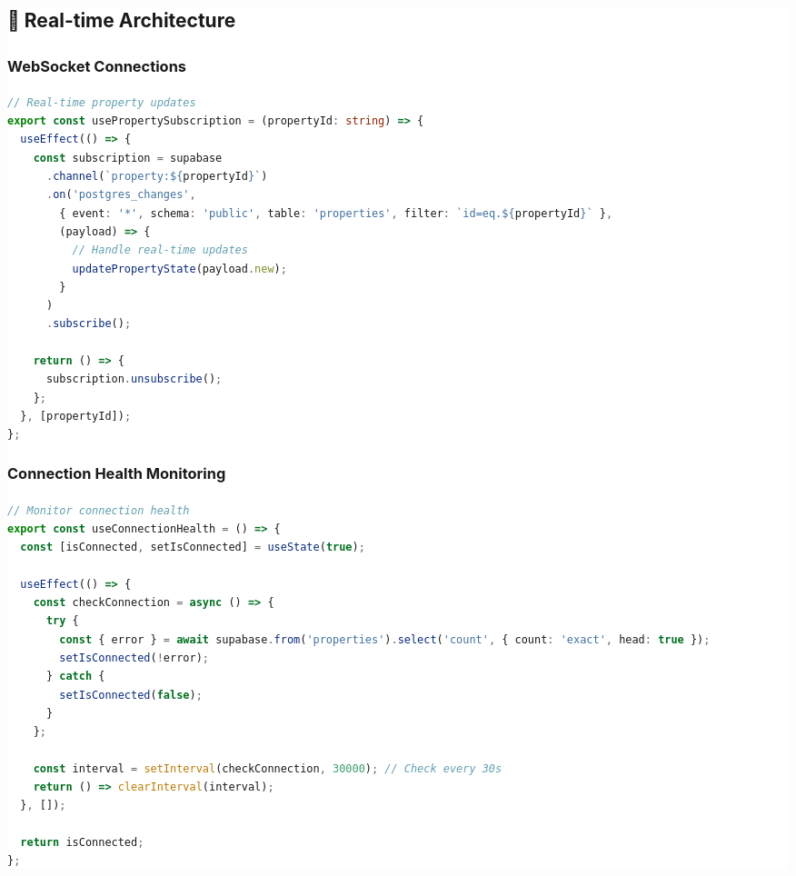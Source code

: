 ## 🔄 Real-time Architecture

### WebSocket Connections

```typescript
// Real-time property updates
export const usePropertySubscription = (propertyId: string) => {
  useEffect(() => {
    const subscription = supabase
      .channel(`property:${propertyId}`)
      .on('postgres_changes', 
        { event: '*', schema: 'public', table: 'properties', filter: `id=eq.${propertyId}` },
        (payload) => {
          // Handle real-time updates
          updatePropertyState(payload.new);
        }
      )
      .subscribe();

    return () => {
      subscription.unsubscribe();
    };
  }, [propertyId]);
};
```

### Connection Health Monitoring

```typescript
// Monitor connection health
export const useConnectionHealth = () => {
  const [isConnected, setIsConnected] = useState(true);
  
  useEffect(() => {
    const checkConnection = async () => {
      try {
        const { error } = await supabase.from('properties').select('count', { count: 'exact', head: true });
        setIsConnected(!error);
      } catch {
        setIsConnected(false);
      }
    };
    
    const interval = setInterval(checkConnection, 30000); // Check every 30s
    return () => clearInterval(interval);
  }, []);
  
  return isConnected;
};
```
